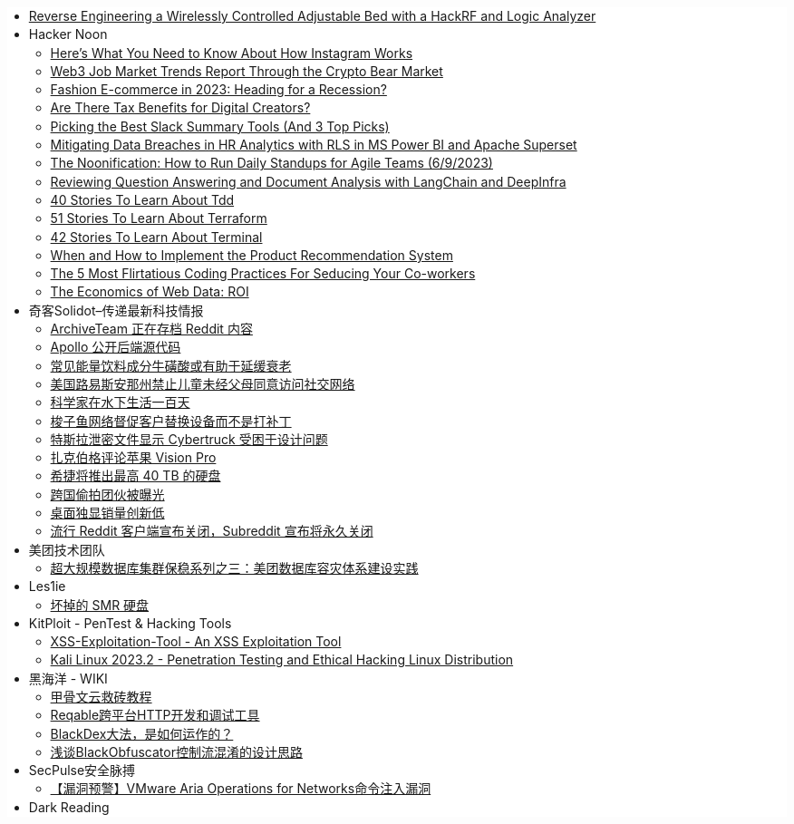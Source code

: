   - [Reverse Engineering a Wirelessly Controlled Adjustable Bed with a HackRF and Logic Analyzer](https://www.rtl-sdr.com/reverse-engineering-a-wirelessly-controlled-adjustable-bed-with-a-hackrf-and-logic-analyzer/)
- Hacker Noon
  - [Here’s What You Need to Know About How Instagram Works](https://hackernoon.com/heres-what-you-need-to-know-about-how-instagram-works?source=rss)
  - [Web3 Job Market Trends Report Through the Crypto Bear Market](https://hackernoon.com/web3-job-market-trends-report-through-the-crypto-bear-market?source=rss)
  - [Fashion E-commerce in 2023: Heading for a Recession?](https://hackernoon.com/fashion-e-commerce-in-2023-heading-for-a-recession?source=rss)
  - [Are There Tax Benefits for Digital Creators?](https://hackernoon.com/are-there-tax-benefits-for-digital-creators?source=rss)
  - [Picking the Best Slack Summary Tools (And 3 Top Picks)](https://hackernoon.com/picking-the-best-slack-summary-tools-and-3-top-picks?source=rss)
  - [Mitigating Data Breaches in HR Analytics with RLS in MS Power BI and Apache Superset](https://hackernoon.com/mitigating-data-breaches-in-hr-analytics-with-rls-in-ms-power-bi-and-apache-superset?source=rss)
  - [The Noonification: How to Run Daily Standups for Agile Teams (6/9/2023)](https://hackernoon.com/6-9-2023-noonification?source=rss)
  - [Reviewing Question Answering and Document Analysis with LangChain and DeepInfra](https://hackernoon.com/reviewing-question-answering-and-document-analysis-with-langchain-and-deepinfra?source=rss)
  - [40 Stories To Learn About Tdd](https://hackernoon.com/40-stories-to-learn-about-tdd?source=rss)
  - [51 Stories To Learn About Terraform](https://hackernoon.com/51-stories-to-learn-about-terraform?source=rss)
  - [42 Stories To Learn About Terminal](https://hackernoon.com/42-stories-to-learn-about-terminal?source=rss)
  - [When and How to Implement the Product Recommendation System](https://hackernoon.com/when-and-how-to-implement-the-product-recommendation-system?source=rss)
  - [The 5 Most Flirtatious Coding Practices For Seducing Your Co-workers](https://hackernoon.com/the-5-most-flirtatious-coding-practices-for-seducing-your-co-workers?source=rss)
  - [The Economics of Web Data: ROI](https://hackernoon.com/the-economics-of-web-data-roi?source=rss)
- 奇客Solidot–传递最新科技情报
  - [ArchiveTeam 正在存档 Reddit 内容](https://www.solidot.org/story?sid=75209)
  - [Apollo 公开后端源代码](https://www.solidot.org/story?sid=75208)
  - [常见能量饮料成分牛磺酸或有助于延缓衰老](https://www.solidot.org/story?sid=75207)
  - [美国路易斯安那州禁止儿童未经父母同意访问社交网络](https://www.solidot.org/story?sid=75206)
  - [科学家在水下生活一百天](https://www.solidot.org/story?sid=75205)
  - [梭子鱼网络督促客户替换设备而不是打补丁](https://www.solidot.org/story?sid=75204)
  - [特斯拉泄密文件显示 Cybertruck 受困于设计问题](https://www.solidot.org/story?sid=75203)
  - [扎克伯格评论苹果 Vision Pro](https://www.solidot.org/story?sid=75202)
  - [希捷将推出最高 40 TB 的硬盘](https://www.solidot.org/story?sid=75201)
  - [跨国偷拍团伙被曝光](https://www.solidot.org/story?sid=75200)
  - [桌面独显销量创新低](https://www.solidot.org/story?sid=75199)
  - [流行 Reddit 客户端宣布关闭，Subreddit 宣布将永久关闭](https://www.solidot.org/story?sid=75198)
- 美团技术团队
  - [超大规模数据库集群保稳系列之三：美团数据库容灾体系建设实践](https://tech.meituan.com/2023/06/09/meituan-database-recovery-system.html)
- Les1ie
  - [坏掉的 SMR 硬盘](https://iansmith123.github.io/2023/06/09/broken-hdd/)
- KitPloit - PenTest & Hacking Tools
  - [XSS-Exploitation-Tool - An XSS Exploitation Tool](http://www.kitploit.com/2023/06/xss-exploitation-tool-xss-exploitation.html)
  - [Kali Linux 2023.2 - Penetration Testing and Ethical Hacking Linux Distribution](http://www.kitploit.com/2023/06/kali-linux-20232-penetration-testing.html)
- 黑海洋 - WIKI
  - [甲骨文云救砖教程](https://blog.upx8.com/3630)
  - [Reqable跨平台HTTP开发和调试工具](https://blog.upx8.com/3629)
  - [BlackDex大法，是如何运作的？](https://blog.upx8.com/3628)
  - [浅谈BlackObfuscator控制流混淆的设计思路](https://blog.upx8.com/3627)
- SecPulse安全脉搏
  - [【漏洞预警】VMware Aria Operations for Networks命令注入漏洞](https://mp.weixin.qq.com/s?__biz=MzAxNDM3NTM0NQ==&mid=2657045367&idx=1&sn=a1c50037a6811f484ff1dbba7110f280&chksm=803faba9b74822bf779d12fdc6c1ab0ca8f03cee1db098f6e3aa312aa40f8b3cc128c890b72e&scene=58&subscene=0#rd)
- Dark Reading